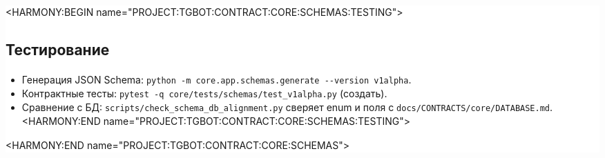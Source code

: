 <HARMONY:BEGIN name="PROJECT:TGBOT:CONTRACT:CORE:SCHEMAS:TESTING">
## Тестирование
- Генерация JSON Schema: `python -m core.app.schemas.generate --version v1alpha`.
- Контрактные тесты: `pytest -q core/tests/schemas/test_v1alpha.py` (создать).
- Сравнение с БД: `scripts/check_schema_db_alignment.py` сверяет enum и поля с `docs/CONTRACTS/core/DATABASE.md`.
<HARMONY:END name="PROJECT:TGBOT:CONTRACT:CORE:SCHEMAS:TESTING">

<HARMONY:END name="PROJECT:TGBOT:CONTRACT:CORE:SCHEMAS">
